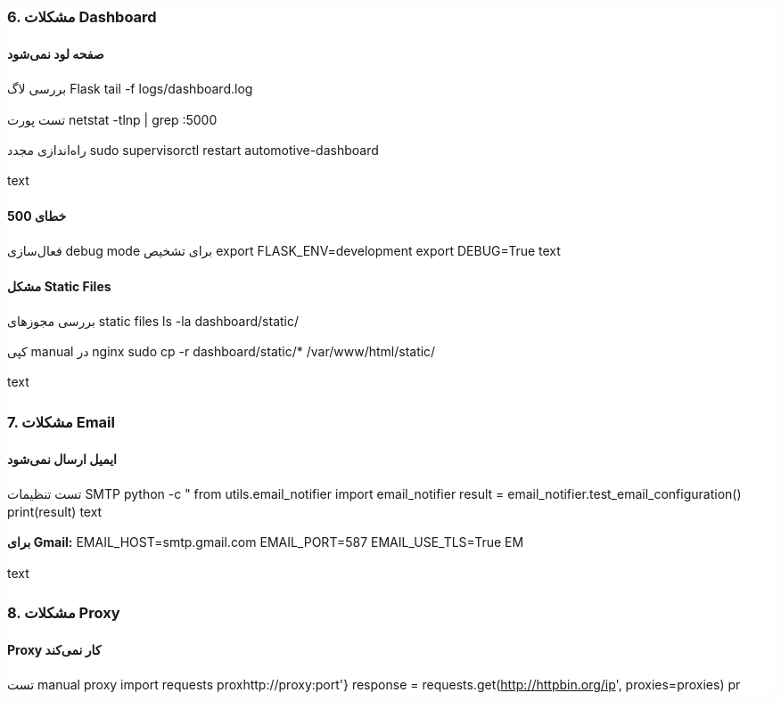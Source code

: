### 6. مشکلات Dashboard

#### صفحه لود نمی‌شود
بررسی لاگ Flask
tail -f logs/dashboard.log

تست پورت
netstat -tlnp | grep :5000

راه‌اندازی مجدد
sudo supervisorctl restart automotive-dashboard

text

#### خطای 500
فعال‌سازی debug mode برای تشخیص
export FLASK_ENV=development
export DEBUG=True
text

#### مشکل Static Files
بررسی مجوزهای static files
ls -la dashboard/static/

کپی manual در nginx
sudo cp -r dashboard/static/* /var/www/html/static/

text

### 7. مشکلات Email

#### ایمیل ارسال نمی‌شود
تست تنظیمات SMTP
python -c "
from utils.email_notifier import email_notifier
result = email_notifier.test_email_configuration()
print(result)
text

**برای Gmail:**
EMAIL_HOST=smtp.gmail.com
EMAIL_PORT=587
EMAIL_USE_TLS=True
EM

text

### 8. مشکلات Proxy

#### Proxy کار نمی‌کند
تست manual proxy
import requests
proxhttp://proxy:port'}
response = requests.get(http://httpbin.org/ip', proxies=proxies)
pr
